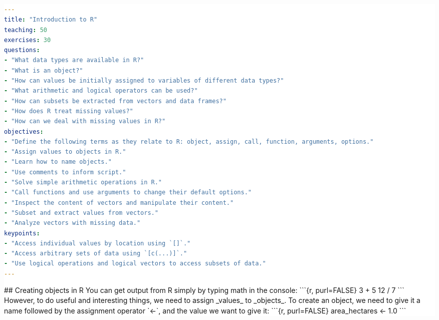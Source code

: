 ```yaml
---
title: "Introduction to R"
teaching: 50
exercises: 30
questions:
- "What data types are available in R?"
- "What is an object?"
- "How can values be initially assigned to variables of different data types?"
- "What arithmetic and logical operators can be used?"
- "How can subsets be extracted from vectors and data frames?"
- "How does R treat missing values?"
- "How can we deal with missing values in R?"
objectives: 
- "Define the following terms as they relate to R: object, assign, call, function, arguments, options."
- "Assign values to objects in R."
- "Learn how to name objects."
- "Use comments to inform script."
- "Solve simple arithmetic operations in R."
- "Call functions and use arguments to change their default options."
- "Inspect the content of vectors and manipulate their content."
- "Subset and extract values from vectors."
- "Analyze vectors with missing data."
keypoints:
- "Access individual values by location using `[]`."
- "Access arbitrary sets of data using `[c(...)]`."
- "Use logical operations and logical vectors to access subsets of data."
---
```


<!---

```{r, include=FALSE}
source("../bin/chunk-options.R")
knitr_fig_path("01-")
source("../bin/download_data.R")
```  
---!> 

## Creating objects in R

You can get output from R simply by typing math in the console:

```{r, purl=FALSE}
3 + 5
12 / 7
```

However, to do useful and interesting things, we need to assign _values_ to
_objects_. To create an object, we need to give it a name followed by the
assignment operator `<-`, and the value we want to give it:

```{r, purl=FALSE}
area_hectares <- 1.0
```

